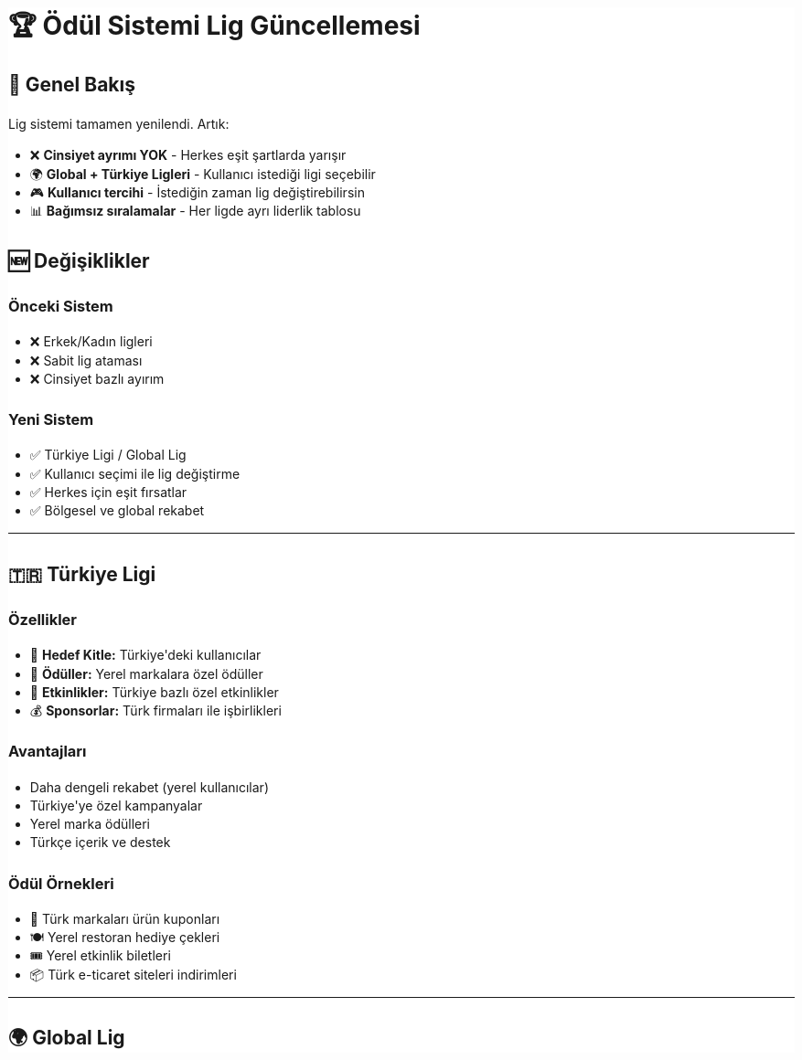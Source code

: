 # 🏆 Ödül Sistemi Lig Güncellemesi

## 🎯 Genel Bakış

Lig sistemi tamamen yenilendi. Artık:
- ❌ **Cinsiyet ayrımı YOK** - Herkes eşit şartlarda yarışır
- 🌍 **Global + Türkiye Ligleri** - Kullanıcı istediği ligi seçebilir
- 🎮 **Kullanıcı tercihi** - İstediğin zaman lig değiştirebilirsin
- 📊 **Bağımsız sıralamalar** - Her ligde ayrı liderlik tablosu

## 🆕 Değişiklikler

### Önceki Sistem
- ❌ Erkek/Kadın ligleri
- ❌ Sabit lig ataması
- ❌ Cinsiyet bazlı ayırım

### Yeni Sistem
- ✅ Türkiye Ligi / Global Lig
- ✅ Kullanıcı seçimi ile lig değiştirme
- ✅ Herkes için eşit fırsatlar
- ✅ Bölgesel ve global rekabet

---

## 🇹🇷 Türkiye Ligi

### Özellikler
- 🎯 **Hedef Kitle:** Türkiye'deki kullanıcılar
- 🏅 **Ödüller:** Yerel markalara özel ödüller
- 📱 **Etkinlikler:** Türkiye bazlı özel etkinlikler
- 💰 **Sponsorlar:** Türk firmaları ile işbirlikleri

### Avantajları
- Daha dengeli rekabet (yerel kullanıcılar)
- Türkiye'ye özel kampanyalar
- Yerel marka ödülleri
- Türkçe içerik ve destek

### Ödül Örnekleri
- 🎁 Türk markaları ürün kuponları
- 🍽️ Yerel restoran hediye çekleri
- 🎟️ Yerel etkinlik biletleri
- 📦 Türk e-ticaret siteleri indirimleri

---

## 🌍 Global Lig
